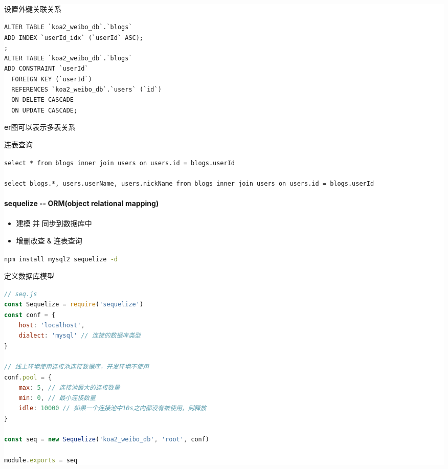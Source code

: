 设置外键关联关系

```mysq
ALTER TABLE `koa2_weibo_db`.`blogs` 
ADD INDEX `userId_idx` (`userId` ASC);
;
ALTER TABLE `koa2_weibo_db`.`blogs` 
ADD CONSTRAINT `userId`
  FOREIGN KEY (`userId`)
  REFERENCES `koa2_weibo_db`.`users` (`id`)
  ON DELETE CASCADE
  ON UPDATE CASCADE;
```

er图可以表示多表关系



连表查询

```mys
select * from blogs inner join users on users.id = blogs.userId

select blogs.*, users.userName, users.nickName from blogs inner join users on users.id = blogs.userId

```

#### sequelize -- ORM(object relational mapping)

- 建模 并 同步到数据库中

- 增删改查 & 连表查询

```bash
npm install mysql2 sequelize -d
```



定义数据库模型

```js
// seq.js
const Sequelize = require('sequelize')
const conf = {
    host: 'localhost',
    dialect: 'mysql' // 连接的数据库类型
}

// 线上环境使用连接池连接数据库，开发环境不使用
conf.pool = {
    max: 5, // 连接池最大的连接数量
    min: 0, // 最小连接数量
    idle: 10000 // 如果一个连接池中10s之内都没有被使用，则释放
}

const seq = new Sequelize('koa2_weibo_db', 'root', conf)

module.exports = seq
```
